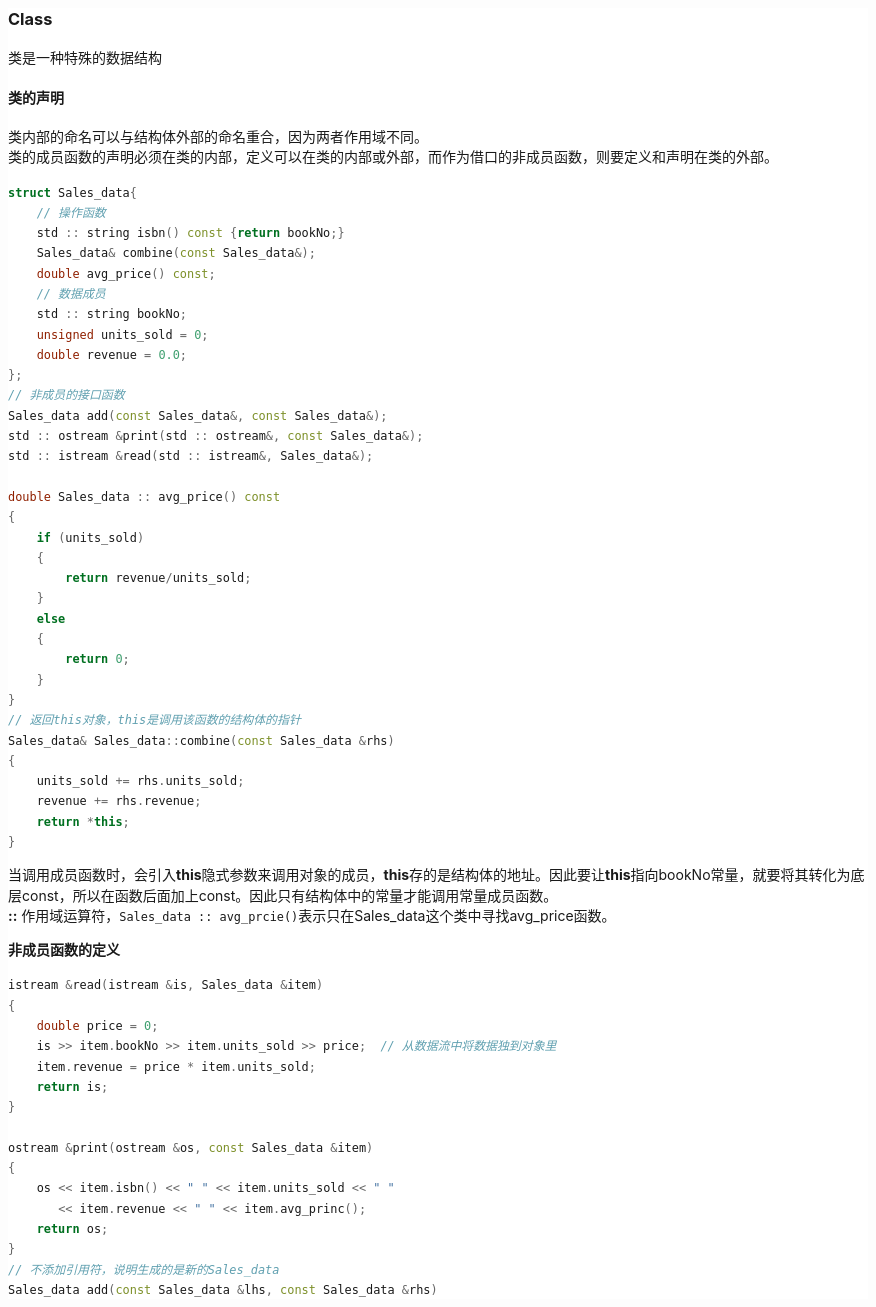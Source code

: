 ### Class
类是一种特殊的数据结构  
#### 类的声明
类内部的命名可以与结构体外部的命名重合，因为两者作用域不同。  
类的成员函数的声明必须在类的内部，定义可以在类的内部或外部，而作为借口的非成员函数，则要定义和声明在类的外部。 
```C++
struct Sales_data{
    // 操作函数
    std :: string isbn() const {return bookNo;}
    Sales_data& combine(const Sales_data&);
    double avg_price() const;
    // 数据成员
    std :: string bookNo;
    unsigned units_sold = 0;
    double revenue = 0.0;
};
// 非成员的接口函数
Sales_data add(const Sales_data&, const Sales_data&);
std :: ostream &print(std :: ostream&, const Sales_data&);
std :: istream &read(std :: istream&, Sales_data&);

double Sales_data :: avg_price() const 
{
    if (units_sold)
    {
        return revenue/units_sold;
    }
    else
    {
        return 0;
    }
}
// 返回this对象，this是调用该函数的结构体的指针
Sales_data& Sales_data::combine(const Sales_data &rhs)
{
    units_sold += rhs.units_sold;
    revenue += rhs.revenue;
    return *this;
}

```
当调用成员函数时，会引入**this**隐式参数来调用对象的成员，**this**存的是结构体的地址。因此要让**this**指向bookNo常量，就要将其转化为底层const，所以在函数后面加上const。因此只有结构体中的常量才能调用常量成员函数。  
**::** 作用域运算符，`Sales_data :: avg_prcie()`表示只在Sales_data这个类中寻找avg_price函数。  

**非成员函数的定义**  
```C++
istream &read(istream &is, Sales_data &item)
{
    double price = 0;
    is >> item.bookNo >> item.units_sold >> price;  // 从数据流中将数据独到对象里
    item.revenue = price * item.units_sold;
    return is;
}

ostream &print(ostream &os, const Sales_data &item)
{
    os << item.isbn() << " " << item.units_sold << " "
       << item.revenue << " " << item.avg_princ();
    return os;
}
// 不添加引用符，说明生成的是新的Sales_data
Sales_data add(const Sales_data &lhs, const Sales_data &rhs)
```